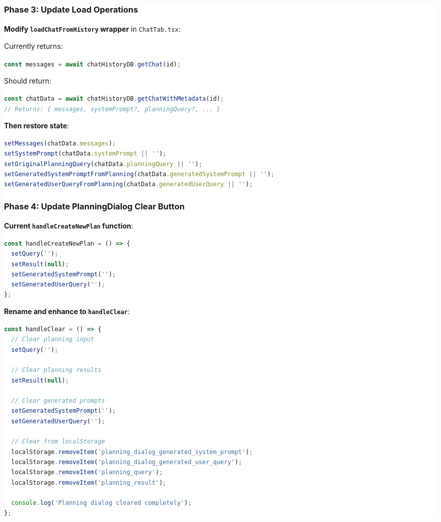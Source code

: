 ### Phase 3: Update Load Operations

**Modify `loadChatFromHistory` wrapper** in `ChatTab.tsx`:

Currently returns:
```typescript
const messages = await chatHistoryDB.getChat(id);
```

Should return:
```typescript
const chatData = await chatHistoryDB.getChatWithMetadata(id);
// Returns: { messages, systemPrompt?, planningQuery?, ... }
```

**Then restore state**:
```typescript
setMessages(chatData.messages);
setSystemPrompt(chatData.systemPrompt || '');
setOriginalPlanningQuery(chatData.planningQuery || '');
setGeneratedSystemPromptFromPlanning(chatData.generatedSystemPrompt || '');
setGeneratedUserQueryFromPlanning(chatData.generatedUserQuery || '');
```

### Phase 4: Update PlanningDialog Clear Button

**Current `handleCreateNewPlan` function**:
```typescript
const handleCreateNewPlan = () => {
  setQuery('');
  setResult(null);
  setGeneratedSystemPrompt('');
  setGeneratedUserQuery('');
};
```

**Rename and enhance to `handleClear`**:
```typescript
const handleClear = () => {
  // Clear planning input
  setQuery('');
  
  // Clear planning results
  setResult(null);
  
  // Clear generated prompts
  setGeneratedSystemPrompt('');
  setGeneratedUserQuery('');
  
  // Clear from localStorage
  localStorage.removeItem('planning_dialog_generated_system_prompt');
  localStorage.removeItem('planning_dialog_generated_user_query');
  localStorage.removeItem('planning_query');
  localStorage.removeItem('planning_result');
  
  console.log('Planning dialog cleared completely');
};
```
